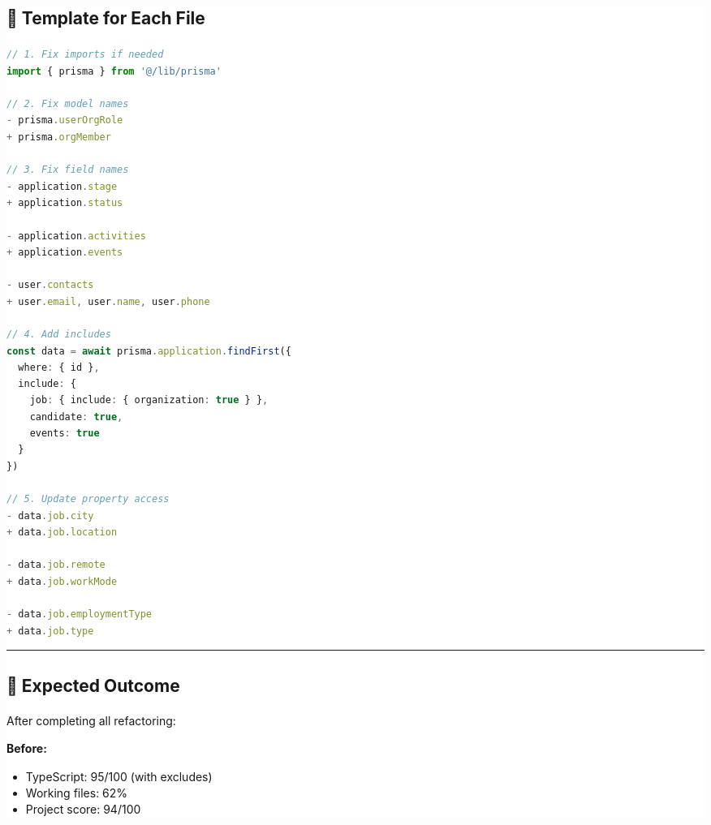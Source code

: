 
## 📝 Template for Each File

```typescript
// 1. Fix imports if needed
import { prisma } from '@/lib/prisma'

// 2. Fix model names
- prisma.userOrgRole
+ prisma.orgMember

// 3. Fix field names
- application.stage
+ application.status

- application.activities
+ application.events

- user.contacts
+ user.email, user.name, user.phone

// 4. Add includes
const data = await prisma.application.findFirst({
  where: { id },
  include: {
    job: { include: { organization: true } },
    candidate: true,
    events: true
  }
})

// 5. Update property access
- data.job.city
+ data.job.location

- data.job.remote
+ data.job.workMode

- data.job.employmentType
+ data.job.type
```

---

## 🎯 Expected Outcome

After completing all refactoring:

**Before:**
- TypeScript: 95/100 (with excludes)
- Working files: 62%
- Project score: 94/100
